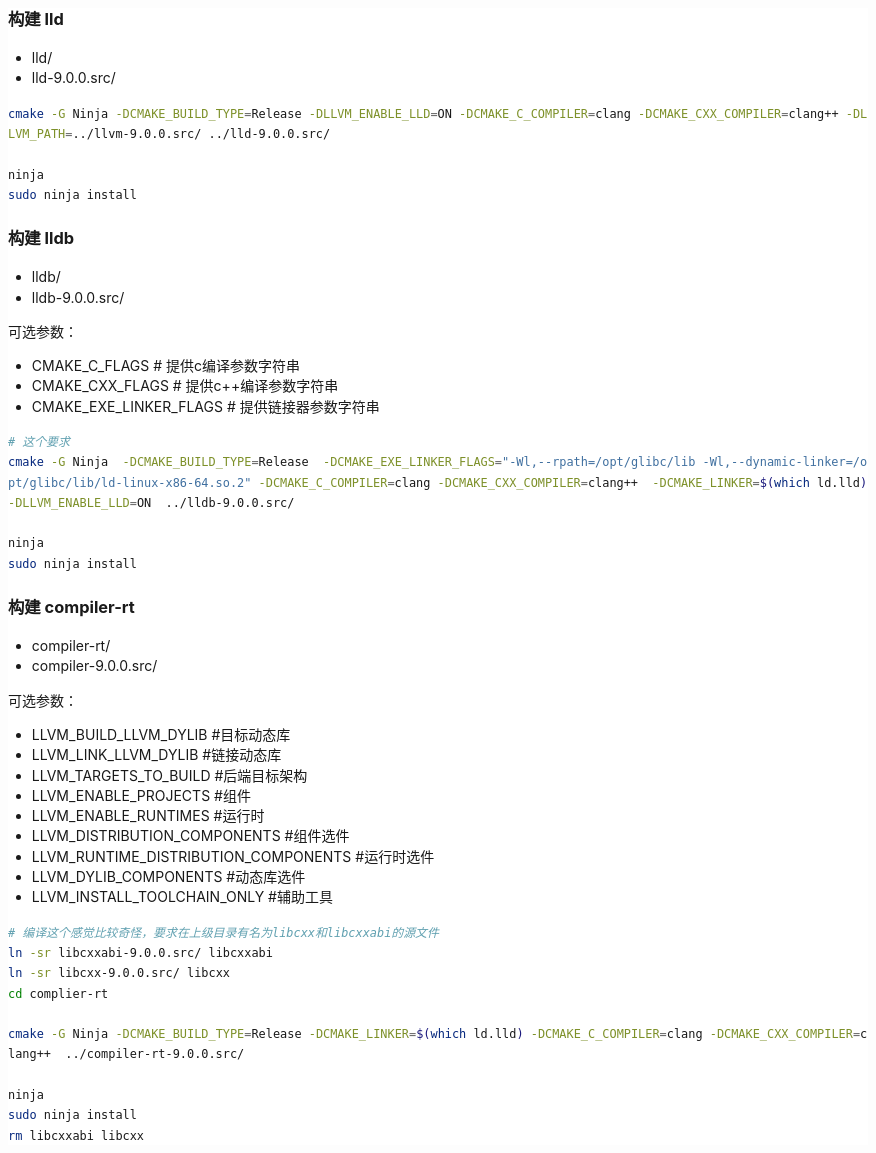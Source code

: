 ### 构建 lld

- lld/
- lld-9.0.0.src/

```bash
cmake -G Ninja -DCMAKE_BUILD_TYPE=Release -DLLVM_ENABLE_LLD=ON -DCMAKE_C_COMPILER=clang -DCMAKE_CXX_COMPILER=clang++ -DLLVM_PATH=../llvm-9.0.0.src/ ../lld-9.0.0.src/

ninja
sudo ninja install
```

### 构建 lldb

- lldb/
- lldb-9.0.0.src/

可选参数：

- CMAKE_C_FLAGS   # 提供c编译参数字符串
- CMAKE_CXX_FLAGS  # 提供c++编译参数字符串
- CMAKE_EXE_LINKER_FLAGS # 提供链接器参数字符串

```bash
# 这个要求
cmake -G Ninja  -DCMAKE_BUILD_TYPE=Release  -DCMAKE_EXE_LINKER_FLAGS="-Wl,--rpath=/opt/glibc/lib -Wl,--dynamic-linker=/opt/glibc/lib/ld-linux-x86-64.so.2" -DCMAKE_C_COMPILER=clang -DCMAKE_CXX_COMPILER=clang++  -DCMAKE_LINKER=$(which ld.lld) -DLLVM_ENABLE_LLD=ON  ../lldb-9.0.0.src/

ninja
sudo ninja install
```

### 构建 compiler-rt

- compiler-rt/
- compiler-9.0.0.src/

可选参数：

- LLVM_BUILD_LLVM_DYLIB  #目标动态库
- LLVM_LINK_LLVM_DYLIB   #链接动态库
- LLVM_TARGETS_TO_BUILD  #后端目标架构 
- LLVM_ENABLE_PROJECTS  #组件
- LLVM_ENABLE_RUNTIMES  #运行时
- LLVM_DISTRIBUTION_COMPONENTS  #组件选件
- LLVM_RUNTIME_DISTRIBUTION_COMPONENTS  #运行时选件
- LLVM_DYLIB_COMPONENTS #动态库选件
- LLVM_INSTALL_TOOLCHAIN_ONLY  #辅助工具


```bash
# 编译这个感觉比较奇怪，要求在上级目录有名为libcxx和libcxxabi的源文件
ln -sr libcxxabi-9.0.0.src/ libcxxabi
ln -sr libcxx-9.0.0.src/ libcxx
cd complier-rt

cmake -G Ninja -DCMAKE_BUILD_TYPE=Release -DCMAKE_LINKER=$(which ld.lld) -DCMAKE_C_COMPILER=clang -DCMAKE_CXX_COMPILER=clang++  ../compiler-rt-9.0.0.src/ 

ninja
sudo ninja install
rm libcxxabi libcxx
```
